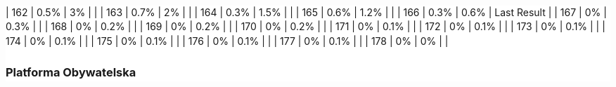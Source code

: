 | 162 | 0.5% | 3% |  |
| 163 | 0.7% | 2% |  |
| 164 | 0.3% | 1.5% |  |
| 165 | 0.6% | 1.2% |  |
| 166 | 0.3% | 0.6% | Last Result |
| 167 | 0% | 0.3% |  |
| 168 | 0% | 0.2% |  |
| 169 | 0% | 0.2% |  |
| 170 | 0% | 0.2% |  |
| 171 | 0% | 0.1% |  |
| 172 | 0% | 0.1% |  |
| 173 | 0% | 0.1% |  |
| 174 | 0% | 0.1% |  |
| 175 | 0% | 0.1% |  |
| 176 | 0% | 0.1% |  |
| 177 | 0% | 0.1% |  |
| 178 | 0% | 0% |  |

### Platforma Obywatelska
